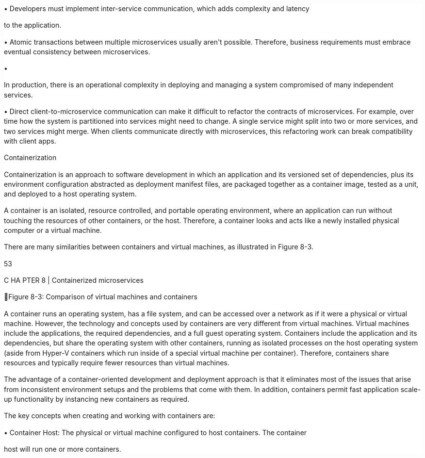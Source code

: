 •  Developers must implement inter-service communication, which adds complexity and latency

to the application.

•  Atomic transactions between multiple microservices usually aren't possible. Therefore,
business requirements must embrace eventual consistency between microservices.

•

In production, there is an operational complexity in deploying and managing a system
compromised of many independent services.

•  Direct client-to-microservice communication can make it difficult to refactor the contracts of
microservices. For example, over time how the system is partitioned into services might need
to change. A single service might split into two or more services, and two services might
merge. When clients communicate directly with microservices, this refactoring work can break
compatibility with client apps.

Containerization

Containerization is an approach to software development in which an application and its versioned set
of dependencies, plus its environment configuration abstracted as deployment manifest files, are
packaged together as a container image, tested as a unit, and deployed to a host operating system.

A container is an isolated, resource controlled, and portable operating environment, where an
application can run without touching the resources of other containers, or the host. Therefore, a
container looks and acts like a newly installed physical computer or a virtual machine.

There are many similarities between containers and virtual machines, as illustrated in Figure 8-3.

53

C HA PTER  8  |  Containerized microservices

Figure 8-3: Comparison of virtual machines and containers

A container runs an operating system, has a file system, and can be accessed over a network as if it
were a physical or virtual machine. However, the technology and concepts used by containers are very
different from virtual machines. Virtual machines include the applications, the required dependencies,
and a full guest operating system. Containers include the application and its dependencies, but share
the operating system with other containers, running as isolated processes on the host operating
system (aside from Hyper-V containers which run inside of a special virtual machine per container).
Therefore, containers share resources and typically require fewer resources than virtual machines.

The advantage of a container-oriented development and deployment approach is that it eliminates
most of the issues that arise from inconsistent environment setups and the problems that come with
them. In addition, containers permit fast application scale-up functionality by instancing new
containers as required.

The key concepts when creating and working with containers are:

•  Container Host: The physical or virtual machine configured to host containers. The container

host will run one or more containers.
